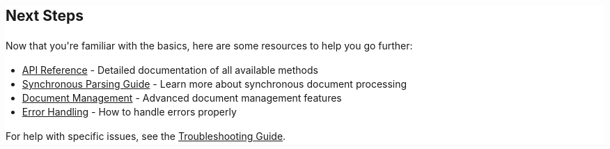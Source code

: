 
## Next Steps

Now that you're familiar with the basics, here are some resources to help you go further:

- [API Reference](./api_reference.md) - Detailed documentation of all available methods
- [Synchronous Parsing Guide](./synchronous_parsing.md) - Learn more about synchronous document processing
- [Document Management](./document_management.md) - Advanced document management features
- [Error Handling](./error_handling.md) - How to handle errors properly

For help with specific issues, see the [Troubleshooting Guide](./troubleshooting.md). 